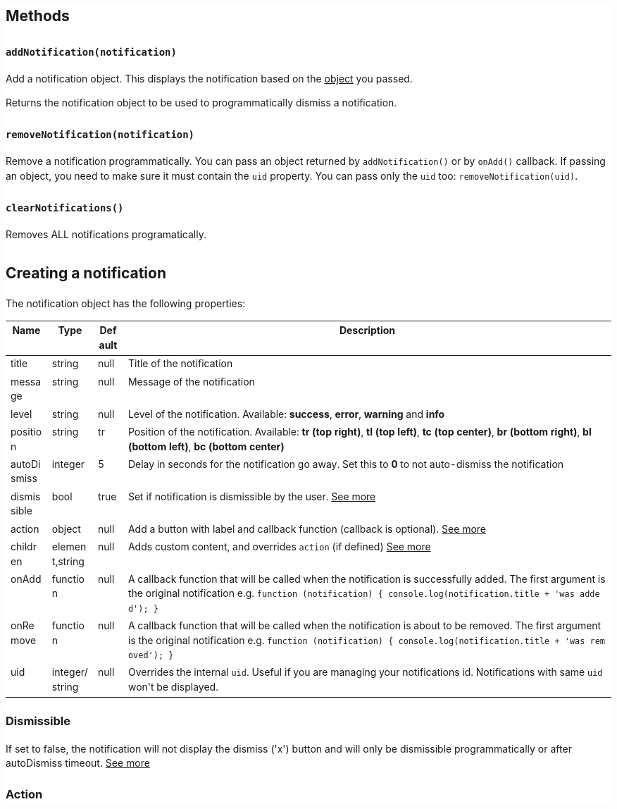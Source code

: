 
## Methods

### `addNotification(notification)`

Add a notification object. This displays the notification based on the [object](#creating-a-notification) you passed.

Returns the notification object to be used to programmatically dismiss a notification.

### `removeNotification(notification)`

Remove a notification programmatically. You can pass an object returned by `addNotification()` or by `onAdd()` callback. If passing an object, you need to make sure it must contain the `uid` property. You can pass only the `uid` too: `removeNotification(uid)`.

### `clearNotifications()`

Removes ALL notifications programatically.

## Creating a notification

The notification object has the following properties:

| Name         | Type            | Default   | Description                                                                                                                                                               |
|------------  |---------------  |---------  |-------------------------------------------------------------------------------------------------------------------------------------------------------------------------  |
| title        | string          | null      | Title of the notification                                                                                                                                                 |
| message      | string          | null      | Message of the notification                                                                                                                                              |
| level        | string          | null      | Level of the notification. Available: **success**, **error**, **warning** and **info**                                                                                    |
| position     | string          | tr        | Position of the notification. Available: **tr (top right)**, **tl (top left)**, **tc (top center)**, **br (bottom right)**, **bl (bottom left)**, **bc (bottom center)**  |
| autoDismiss  | integer         | 5         | Delay in seconds for the notification go away. Set this to **0** to not auto-dismiss the notification                                                                      |
| dismissible  | bool            | true      | Set if notification is dismissible by the user. [See more](#dismissible)                                                                                                  |
| action       | object          | null      | Add a button with label and callback function (callback is optional). [See more](#action)                                                                                                        |
| children       | element,string          | null      | Adds custom content, and overrides `action` (if defined) [See more](#children)                                                                                                        |
| onAdd | function | null | A callback function that will be called when the notification is successfully added. The first argument is the original notification e.g. `function (notification) { console.log(notification.title + 'was added'); }` |
| onRemove     | function        | null      | A callback function that will be called when the notification is about to be removed. The first argument is the original notification e.g. `function (notification) { console.log(notification.title + 'was removed'); }` |
| uid          | integer/string           | null      | Overrides the internal `uid`. Useful if you are managing your notifications id. Notifications with same `uid` won't be displayed. |


### Dismissible

If set to false, the notification will not display the dismiss ('x') button and will only be dismissible programmatically or after autoDismiss timeout. [See more](#removenotificationnotification)

### Action
